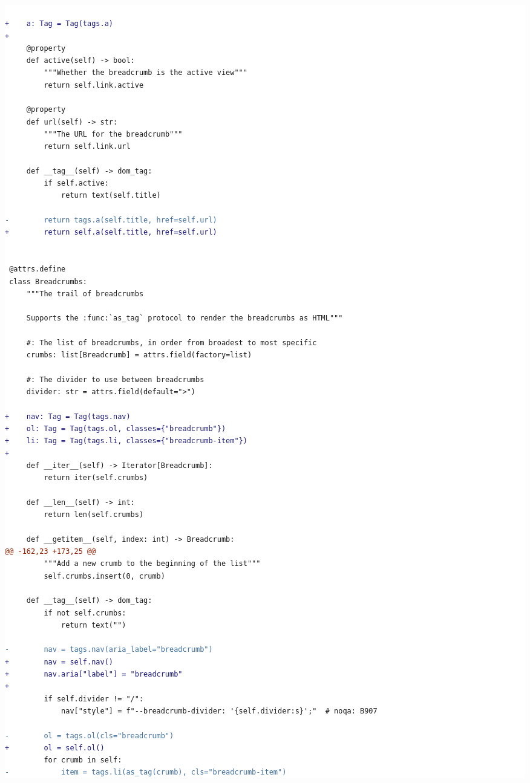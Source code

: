 ```diff
 
+    a: Tag = Tag(tags.a)
+
     @property
     def active(self) -> bool:
         """Whether the breadcrumb is the active view"""
         return self.link.active
 
     @property
     def url(self) -> str:
         """The URL for the breadcrumb"""
         return self.link.url
 
     def __tag__(self) -> dom_tag:
         if self.active:
             return text(self.title)
 
-        return tags.a(self.title, href=self.url)
+        return self.a(self.title, href=self.url)
 
 
 @attrs.define
 class Breadcrumbs:
     """The trail of breadcrumbs
 
     Supports the :func:`as_tag` protocol to render the breadcrumbs as HTML"""
 
     #: The list of breadcrumbs, in order from broadest to most specific
     crumbs: list[Breadcrumb] = attrs.field(factory=list)
 
     #: The divider to use between breadcrumbs
     divider: str = attrs.field(default=">")
 
+    nav: Tag = Tag(tags.nav)
+    ol: Tag = Tag(tags.ol, classes={"breadcrumb"})
+    li: Tag = Tag(tags.li, classes={"breadcrumb-item"})
+
     def __iter__(self) -> Iterator[Breadcrumb]:
         return iter(self.crumbs)
 
     def __len__(self) -> int:
         return len(self.crumbs)
 
     def __getitem__(self, index: int) -> Breadcrumb:
@@ -162,23 +173,25 @@
         """Add a new crumb to the beginning of the list"""
         self.crumbs.insert(0, crumb)
 
     def __tag__(self) -> dom_tag:
         if not self.crumbs:
             return text("")
 
-        nav = tags.nav(aria_label="breadcrumb")
+        nav = self.nav()
+        nav.aria["label"] = "breadcrumb"
+
         if self.divider != "/":
             nav["style"] = f"--breadcrumb-divider: '{self.divider:s}';"  # noqa: B907
 
-        ol = tags.ol(cls="breadcrumb")
+        ol = self.ol()
         for crumb in self:
-            item = tags.li(as_tag(crumb), cls="breadcrumb-item")
```